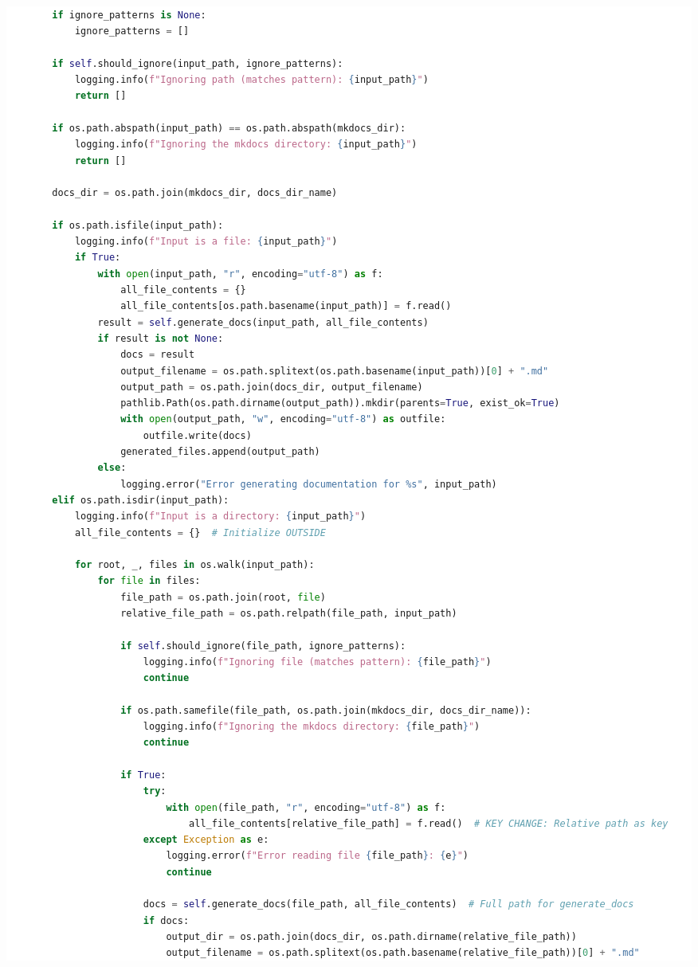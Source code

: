```python
        if ignore_patterns is None:
            ignore_patterns = []

        if self.should_ignore(input_path, ignore_patterns):
            logging.info(f"Ignoring path (matches pattern): {input_path}")
            return []

        if os.path.abspath(input_path) == os.path.abspath(mkdocs_dir):
            logging.info(f"Ignoring the mkdocs directory: {input_path}")
            return []

        docs_dir = os.path.join(mkdocs_dir, docs_dir_name)

        if os.path.isfile(input_path):
            logging.info(f"Input is a file: {input_path}")
            if True:
                with open(input_path, "r", encoding="utf-8") as f:
                    all_file_contents = {}
                    all_file_contents[os.path.basename(input_path)] = f.read()
                result = self.generate_docs(input_path, all_file_contents)
                if result is not None:
                    docs = result
                    output_filename = os.path.splitext(os.path.basename(input_path))[0] + ".md"
                    output_path = os.path.join(docs_dir, output_filename)
                    pathlib.Path(os.path.dirname(output_path)).mkdir(parents=True, exist_ok=True)
                    with open(output_path, "w", encoding="utf-8") as outfile:
                        outfile.write(docs)
                    generated_files.append(output_path)
                else:
                    logging.error("Error generating documentation for %s", input_path)
        elif os.path.isdir(input_path):
            logging.info(f"Input is a directory: {input_path}")
            all_file_contents = {}  # Initialize OUTSIDE

            for root, _, files in os.walk(input_path):
                for file in files:
                    file_path = os.path.join(root, file)
                    relative_file_path = os.path.relpath(file_path, input_path)

                    if self.should_ignore(file_path, ignore_patterns):
                        logging.info(f"Ignoring file (matches pattern): {file_path}")
                        continue

                    if os.path.samefile(file_path, os.path.join(mkdocs_dir, docs_dir_name)):
                        logging.info(f"Ignoring the mkdocs directory: {file_path}")
                        continue

                    if True:
                        try:
                            with open(file_path, "r", encoding="utf-8") as f:
                                all_file_contents[relative_file_path] = f.read()  # KEY CHANGE: Relative path as key
                        except Exception as e:
                            logging.error(f"Error reading file {file_path}: {e}")
                            continue

                        docs = self.generate_docs(file_path, all_file_contents)  # Full path for generate_docs
                        if docs:
                            output_dir = os.path.join(docs_dir, os.path.dirname(relative_file_path))
                            output_filename = os.path.splitext(os.path.basename(relative_file_path))[0] + ".md"
```